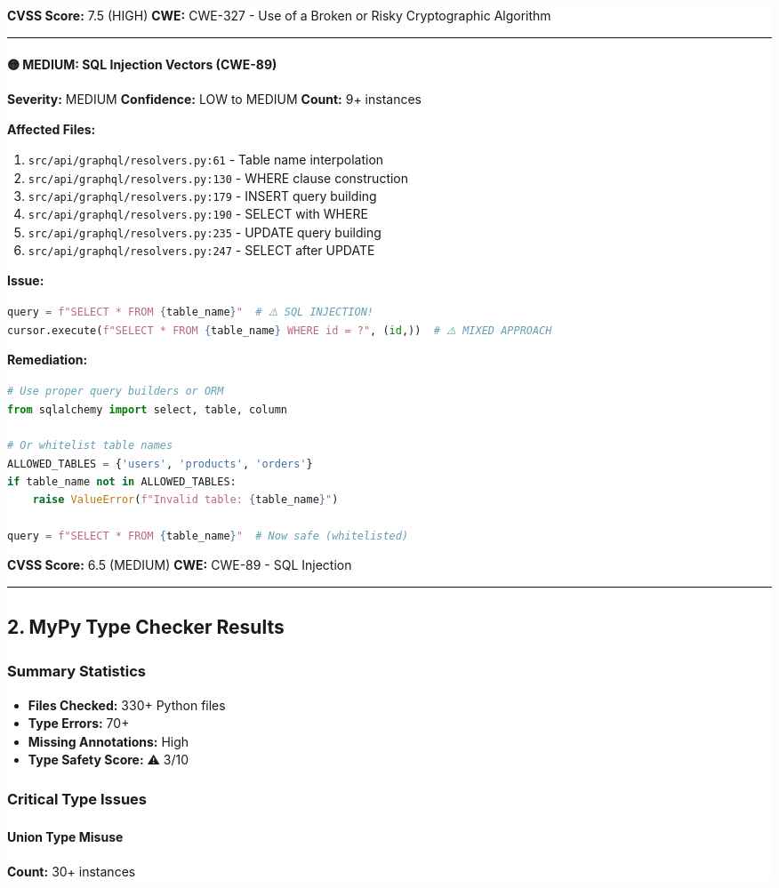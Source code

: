**CVSS Score:** 7.5 (HIGH)
**CWE:** CWE-327 - Use of a Broken or Risky Cryptographic Algorithm

---

#### 🟡 MEDIUM: SQL Injection Vectors (CWE-89)
**Severity:** MEDIUM
**Confidence:** LOW to MEDIUM
**Count:** 9+ instances

**Affected Files:**
1. `src/api/graphql/resolvers.py:61` - Table name interpolation
2. `src/api/graphql/resolvers.py:130` - WHERE clause construction
3. `src/api/graphql/resolvers.py:179` - INSERT query building
4. `src/api/graphql/resolvers.py:190` - SELECT with WHERE
5. `src/api/graphql/resolvers.py:235` - UPDATE query building
6. `src/api/graphql/resolvers.py:247` - SELECT after UPDATE

**Issue:**
```python
query = f"SELECT * FROM {table_name}"  # ⚠️ SQL INJECTION!
cursor.execute(f"SELECT * FROM {table_name} WHERE id = ?", (id,))  # ⚠️ MIXED APPROACH
```

**Remediation:**
```python
# Use proper query builders or ORM
from sqlalchemy import select, table, column

# Or whitelist table names
ALLOWED_TABLES = {'users', 'products', 'orders'}
if table_name not in ALLOWED_TABLES:
    raise ValueError(f"Invalid table: {table_name}")

query = f"SELECT * FROM {table_name}"  # Now safe (whitelisted)
```

**CVSS Score:** 6.5 (MEDIUM)
**CWE:** CWE-89 - SQL Injection

---

## 2. MyPy Type Checker Results

### Summary Statistics
- **Files Checked:** 330+ Python files
- **Type Errors:** 70+
- **Missing Annotations:** High
- **Type Safety Score:** ⚠️ 3/10

### Critical Type Issues

#### Union Type Misuse
**Count:** 30+ instances

